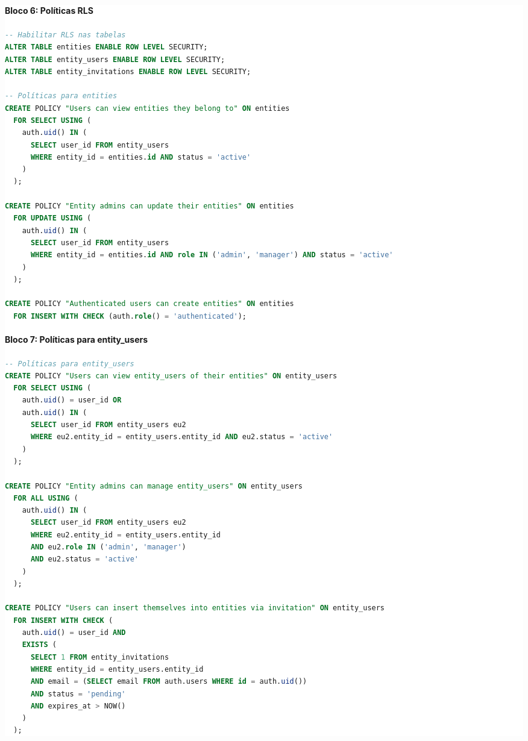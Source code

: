 #### Bloco 6: Políticas RLS
```sql
-- Habilitar RLS nas tabelas
ALTER TABLE entities ENABLE ROW LEVEL SECURITY;
ALTER TABLE entity_users ENABLE ROW LEVEL SECURITY;
ALTER TABLE entity_invitations ENABLE ROW LEVEL SECURITY;

-- Políticas para entities
CREATE POLICY "Users can view entities they belong to" ON entities
  FOR SELECT USING (
    auth.uid() IN (
      SELECT user_id FROM entity_users 
      WHERE entity_id = entities.id AND status = 'active'
    )
  );

CREATE POLICY "Entity admins can update their entities" ON entities
  FOR UPDATE USING (
    auth.uid() IN (
      SELECT user_id FROM entity_users 
      WHERE entity_id = entities.id AND role IN ('admin', 'manager') AND status = 'active'
    )
  );

CREATE POLICY "Authenticated users can create entities" ON entities
  FOR INSERT WITH CHECK (auth.role() = 'authenticated');
```

#### Bloco 7: Políticas para entity_users
```sql
-- Políticas para entity_users
CREATE POLICY "Users can view entity_users of their entities" ON entity_users
  FOR SELECT USING (
    auth.uid() = user_id OR
    auth.uid() IN (
      SELECT user_id FROM entity_users eu2 
      WHERE eu2.entity_id = entity_users.entity_id AND eu2.status = 'active'
    )
  );

CREATE POLICY "Entity admins can manage entity_users" ON entity_users
  FOR ALL USING (
    auth.uid() IN (
      SELECT user_id FROM entity_users eu2 
      WHERE eu2.entity_id = entity_users.entity_id 
      AND eu2.role IN ('admin', 'manager') 
      AND eu2.status = 'active'
    )
  );

CREATE POLICY "Users can insert themselves into entities via invitation" ON entity_users
  FOR INSERT WITH CHECK (
    auth.uid() = user_id AND
    EXISTS (
      SELECT 1 FROM entity_invitations 
      WHERE entity_id = entity_users.entity_id 
      AND email = (SELECT email FROM auth.users WHERE id = auth.uid())
      AND status = 'pending'
      AND expires_at > NOW()
    )
  );
```
